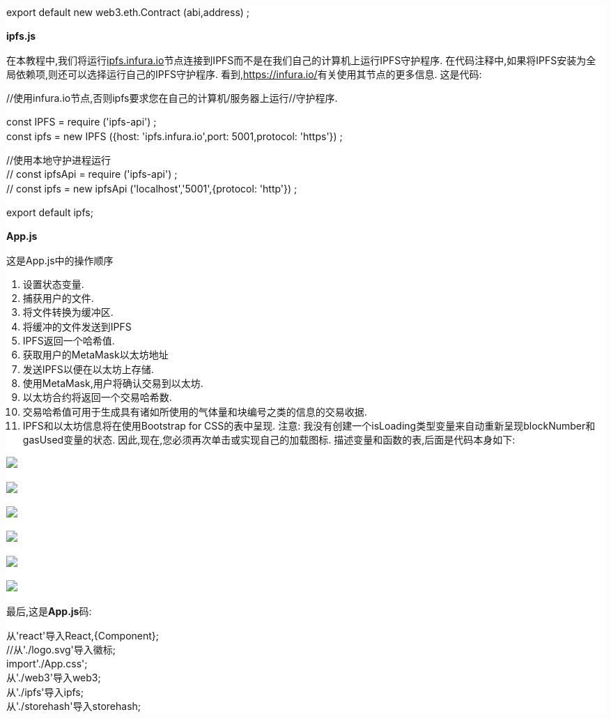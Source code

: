 export default new web3.eth.Contract (abi,address) ;

**ipfs.js**

在本教程中,我们将运行[ipfs.infura.io](http://ipfs.infura.io)节点连接到IPFS而不是在我们自己的计算机上运行IPFS守护程序. 在代码注释中,如果将IPFS安装为全局依赖项,则还可以选择运行自己的IPFS守护程序. 看到,<https://infura.io/>有关使用其节点的更多信息. 这是代码: 

//使用infura.io节点,否则ipfs要求您在自己的计算机/服务器上运行//守护程序. 

const IPFS = require ('ipfs-api') ;\
const ipfs = new IPFS ({host: 'ipfs.infura.io',port: 5001,protocol: 'https'}) ;

//使用本地守护进程运行\
// const ipfsApi = require ('ipfs-api') ;\
// const ipfs = new ipfsApi ('localhost','5001',{protocol: 'http'}) ;

export default ipfs;

**App.js**

这是App.js中的操作顺序

1.  设置状态变量. 
2.  捕获用户的文件. 
3.  将文件转换为缓冲区. 
4.  将缓冲的文件发送到IPFS
5.  IPFS返回一个哈希值. 
6.  获取用户的MetaMask以太坊地址
7.  发送IPFS以便在以太坊上存储. 
8.  使用MetaMask,用户将确认交易到以太坊. 
9.  以太坊合约将返回一个交易哈希数. 
10. 交易哈希值可用于生成具有诸如所使用的气体量和块编号之类的信息的交易收据. 
11. IPFS和以太坊信息将在使用Bootstrap for CSS的表中呈现. 注意: 我没有创建一个isLoading类型变量来自动重新呈现blockNumber和gasUsed变量的状态. 因此,现在,您必须再次单击或实现自己的加载图标. 描述变量和函数的表,后面是代码本身如下: 

![](https://cdn-images-1.medium.com/freeze/max/60/1*_wCKVcaT_MHmVWk1MLFxZQ.png?q=20)

![](https://cdn-images-1.medium.com/max/1600/1*_wCKVcaT_MHmVWk1MLFxZQ.png)

![](https://cdn-images-1.medium.com/freeze/max/60/1*M37jYzn2vHxSKU2Be20LVA.png?q=20)

![](https://cdn-images-1.medium.com/max/1600/1*M37jYzn2vHxSKU2Be20LVA.png)

![](https://cdn-images-1.medium.com/freeze/max/60/1*BwOHqXWx6kx7wspCyPBcPA.png?q=20)

![](https://cdn-images-1.medium.com/max/1600/1*BwOHqXWx6kx7wspCyPBcPA.png)

最后,这是**App.js**码: 

从'react'导入React,{Component};\
//从'./logo.svg'导入徽标;\
import'./App.css';\
从'./web3'导入web3;\
从'./ipfs'导入ipfs;\
从'./storehash'导入storehash;
